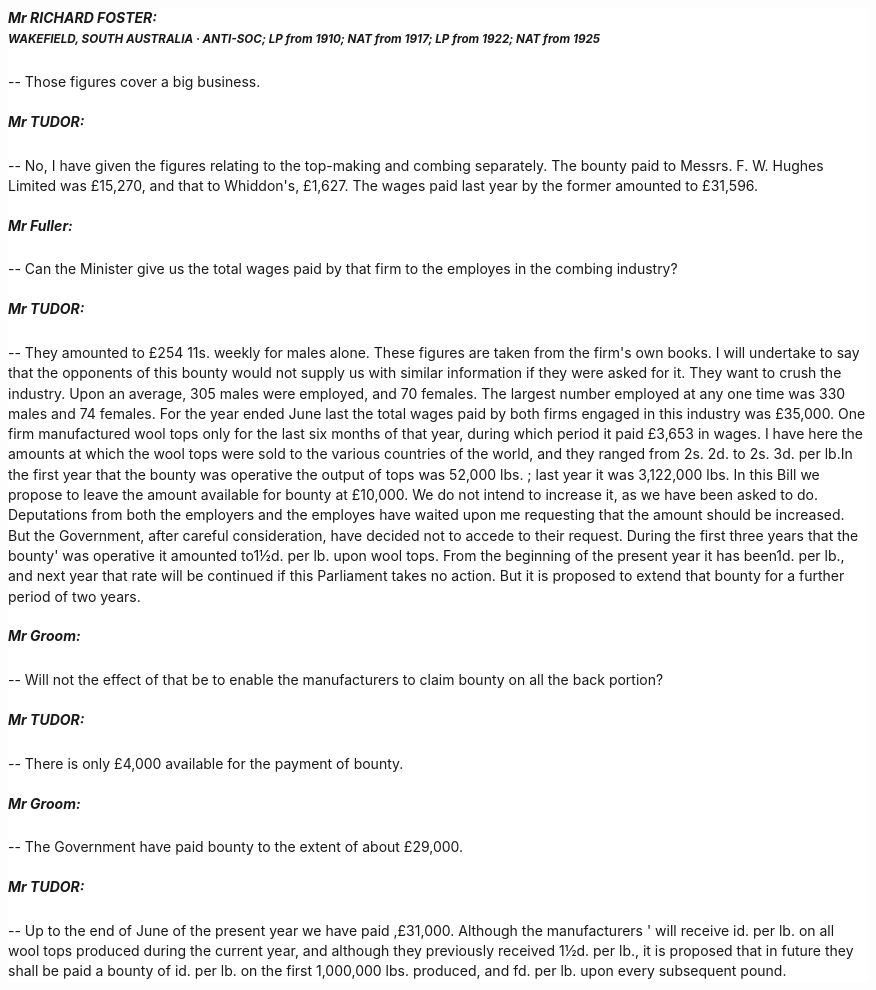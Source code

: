 ##### Mr RICHARD FOSTER:<br><small class="text-muted">WAKEFIELD, SOUTH AUSTRALIA &middot; ANTI-SOC; LP from 1910; NAT from 1917; LP from 1922; NAT from 1925</small>

-- Those figures cover a big business. 

##### Mr TUDOR:

-- No, I have given the figures relating to the top-making and combing separately. The bounty paid to Messrs. F. W. Hughes Limited was £15,270, and that to Whiddon's, £1,627. The wages paid last year by the former amounted to £31,596. 

##### Mr Fuller:

-- Can the Minister give us the total wages paid by that  firm  to the employes in the combing industry? 

##### Mr TUDOR:

-- They amounted to £254 11s. weekly for males alone. These figures are taken from the firm's own books. I will undertake to say that the opponents of this bounty would not supply us with similar information if they were asked for it. They want to crush the industry. Upon an average, 305 males were employed, and 70 females. The largest number employed at any one time was 330 males and 74 females. For the year ended June last the total wages paid by both firms engaged in this industry was £35,000. One firm manufactured wool tops only for the last six months of that year, during which period it paid £3,653 in wages. I have here the amounts at which the wool tops were sold to the various countries of the world, and they ranged from 2s. 2d. to 2s. 3d. per lb.In the first year that the bounty was operative the output of tops was 52,000 lbs. ; last year it was 3,122,000 lbs. In this Bill we propose to leave the amount available for bounty at £10,000. We do not intend to increase it, as we have been asked to do. Deputations from both the employers and the employes have waited upon me requesting that the amount should be increased. But the Government, after careful consideration, have decided not to accede to their request. During the first three years that the bounty' was operative it amounted to1½d. per lb. upon wool tops. From the beginning of the present year it has been1d. per lb., and next year that rate will be continued if this Parliament takes no action. But it is proposed to extend that bounty for a further period of two years. 

##### Mr Groom:

-- Will not the effect of that be to enable the manufacturers to claim bounty on all the back portion? 

##### Mr TUDOR:

-- There is only £4,000 available for the payment of bounty. 

##### Mr Groom:

-- The Government have paid bounty to the extent of about £29,000. 

##### Mr TUDOR:

-- Up to the end of June of the present year we have paid ,£31,000. Although the manufacturers ' will receive id. per lb. on all wool tops produced during the current year, and although they previously received 1½d. per lb., it is proposed that in future they shall be paid a bounty of id. per lb. on the first 1,000,000 lbs. produced, and fd. per lb. upon every subsequent pound. 
